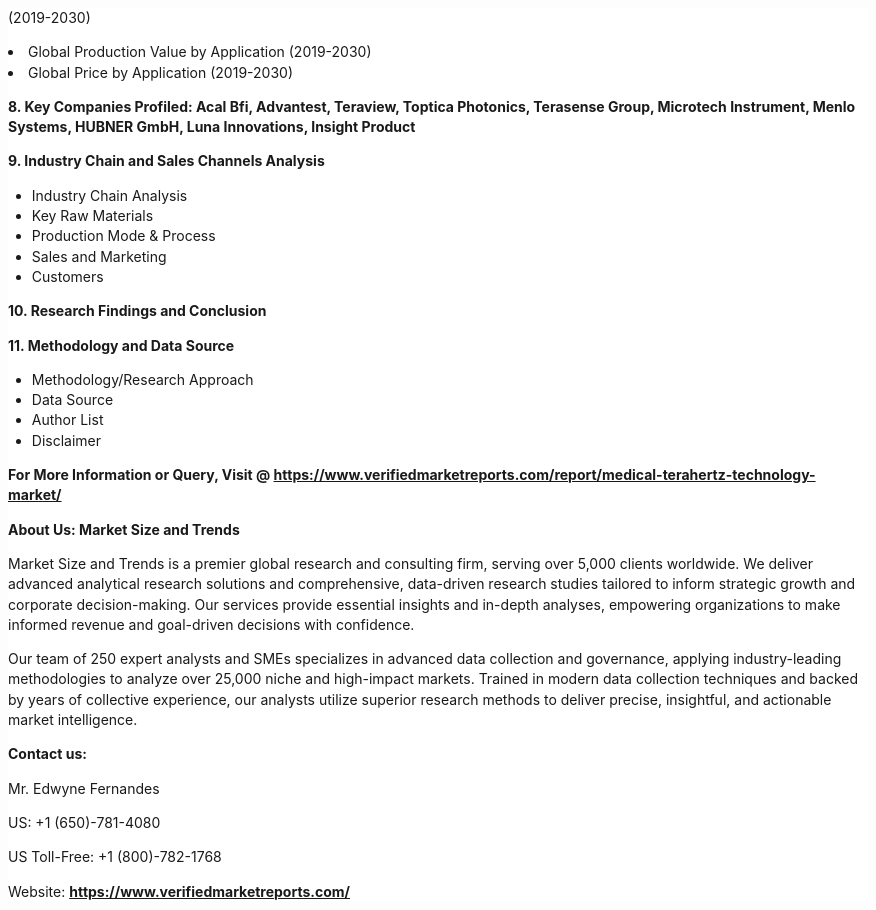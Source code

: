(2019-2030)</li><li>Global Production Value by Application (2019-2030)</li><li>Global Price by Application (2019-2030)</li></ul><p><strong>8. Key Companies Profiled: Acal Bfi, Advantest, Teraview, Toptica Photonics, Terasense Group, Microtech Instrument, Menlo Systems, HUBNER GmbH, Luna Innovations, Insight Product</strong></p><p><strong>9. Industry Chain and Sales Channels Analysis</strong></p><ul><li>Industry Chain Analysis</li><li>Key Raw Materials</li><li>Production Mode &amp; Process</li><li>Sales and Marketing</li><li>Customers</li></ul><p><strong>10. Research Findings and Conclusion</strong></p><p><strong>11. Methodology and Data Source</strong></p><ul><li>Methodology/Research Approach</li><li>Data Source</li><li>Author List</li><li>Disclaimer</li></ul></p><p><strong>For More Information or Query, Visit @ <a href="https://www.verifiedmarketreports.com/report/medical-terahertz-technology-market/">https://www.verifiedmarketreports.com/report/medical-terahertz-technology-market/</a></strong></p><p><strong>About Us: Market Size and Trends</strong></p><p>Market Size and Trends is a premier global research and consulting firm, serving over 5,000 clients worldwide. We deliver advanced analytical research solutions and comprehensive, data-driven research studies tailored to inform strategic growth and corporate decision-making. Our services provide essential insights and in-depth analyses, empowering organizations to make informed revenue and goal-driven decisions with confidence.</p><p>Our team of 250 expert analysts and SMEs specializes in advanced data collection and governance, applying industry-leading methodologies to analyze over 25,000 niche and high-impact markets. Trained in modern data collection techniques and backed by years of collective experience, our analysts utilize superior research methods to deliver precise, insightful, and actionable market intelligence.</p><p><strong>Contact us:</strong></p><p>Mr. Edwyne Fernandes</p><p>US: +1 (650)-781-4080</p><p>US Toll-Free: +1 (800)-782-1768</p><p>Website: <strong><a href="https://www.verifiedmarketreports.com/">https://www.verifiedmarketreports.com/</a></strong></p>
